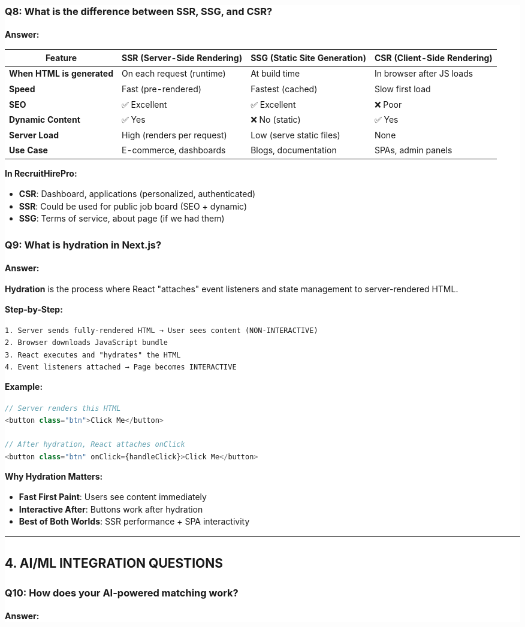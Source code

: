 ### Q8: What is the difference between SSR, SSG, and CSR?
**Answer:**

| Feature | SSR (Server-Side Rendering) | SSG (Static Site Generation) | CSR (Client-Side Rendering) |
|---------|----------------------------|------------------------------|----------------------------|
| **When HTML is generated** | On each request (runtime) | At build time | In browser after JS loads |
| **Speed** | Fast (pre-rendered) | Fastest (cached) | Slow first load |
| **SEO** | ✅ Excellent | ✅ Excellent | ❌ Poor |
| **Dynamic Content** | ✅ Yes | ❌ No (static) | ✅ Yes |
| **Server Load** | High (renders per request) | Low (serve static files) | None |
| **Use Case** | E-commerce, dashboards | Blogs, documentation | SPAs, admin panels |

**In RecruitHirePro:**
- **CSR**: Dashboard, applications (personalized, authenticated)
- **SSR**: Could be used for public job board (SEO + dynamic)
- **SSG**: Terms of service, about page (if we had them)

### Q9: What is hydration in Next.js?
**Answer:**

**Hydration** is the process where React "attaches" event listeners and state management to server-rendered HTML.

**Step-by-Step:**
```
1. Server sends fully-rendered HTML → User sees content (NON-INTERACTIVE)
2. Browser downloads JavaScript bundle
3. React executes and "hydrates" the HTML
4. Event listeners attached → Page becomes INTERACTIVE
```

**Example:**
```javascript
// Server renders this HTML
<button class="btn">Click Me</button>

// After hydration, React attaches onClick
<button class="btn" onClick={handleClick}>Click Me</button>
```

**Why Hydration Matters:**
- **Fast First Paint**: Users see content immediately
- **Interactive After**: Buttons work after hydration
- **Best of Both Worlds**: SSR performance + SPA interactivity

---

## 4. AI/ML INTEGRATION QUESTIONS

### Q10: How does your AI-powered matching work?
**Answer:**

